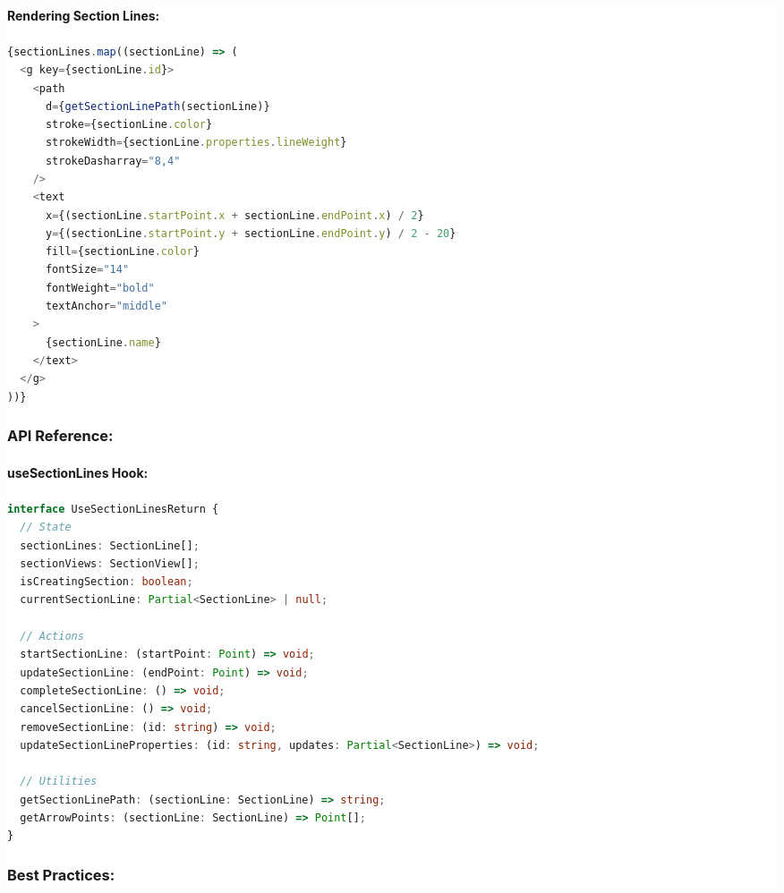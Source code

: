```typescript
```

#### **Rendering Section Lines:**
```typescript
{sectionLines.map((sectionLine) => (
  <g key={sectionLine.id}>
    <path
      d={getSectionLinePath(sectionLine)}
      stroke={sectionLine.color}
      strokeWidth={sectionLine.properties.lineWeight}
      strokeDasharray="8,4"
    />
    <text
      x={(sectionLine.startPoint.x + sectionLine.endPoint.x) / 2}
      y={(sectionLine.startPoint.y + sectionLine.endPoint.y) / 2 - 20}
      fill={sectionLine.color}
      fontSize="14"
      fontWeight="bold"
      textAnchor="middle"
    >
      {sectionLine.name}
    </text>
  </g>
))}
```

### **API Reference:**

#### **useSectionLines Hook:**
```typescript
interface UseSectionLinesReturn {
  // State
  sectionLines: SectionLine[];
  sectionViews: SectionView[];
  isCreatingSection: boolean;
  currentSectionLine: Partial<SectionLine> | null;
  
  // Actions
  startSectionLine: (startPoint: Point) => void;
  updateSectionLine: (endPoint: Point) => void;
  completeSectionLine: () => void;
  cancelSectionLine: () => void;
  removeSectionLine: (id: string) => void;
  updateSectionLineProperties: (id: string, updates: Partial<SectionLine>) => void;
  
  // Utilities
  getSectionLinePath: (sectionLine: SectionLine) => string;
  getArrowPoints: (sectionLine: SectionLine) => Point[];
}
```

### **Best Practices:**
